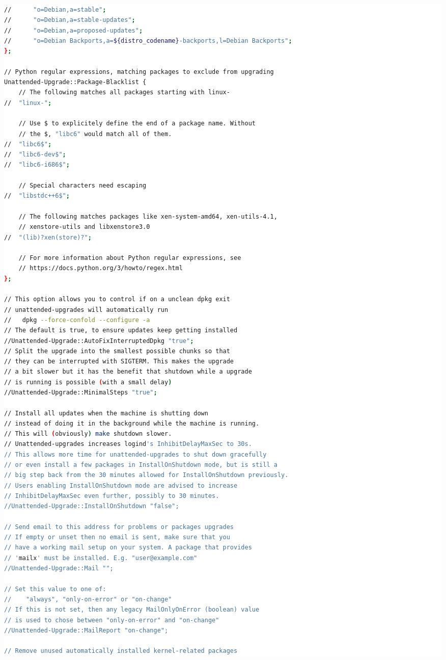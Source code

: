 ```bash
//      "o=Debian,a=stable";
//      "o=Debian,a=stable-updates";
//      "o=Debian,a=proposed-updates";
//      "o=Debian Backports,a=${distro_codename}-backports,l=Debian Backports";
};

// Python regular expressions, matching packages to exclude from upgrading
Unattended-Upgrade::Package-Blacklist {
    // The following matches all packages starting with linux-
//  "linux-";

    // Use $ to explicitely define the end of a package name. Without
    // the $, "libc6" would match all of them.
//  "libc6$";
//  "libc6-dev$";
//  "libc6-i686$";

    // Special characters need escaping
//  "libstdc++6$";

    // The following matches packages like xen-system-amd64, xen-utils-4.1,
    // xenstore-utils and libxenstore3.0
//  "(lib)?xen(store)?";

    // For more information about Python regular expressions, see
    // https://docs.python.org/3/howto/regex.html
};

// This option allows you to control if on a unclean dpkg exit
// unattended-upgrades will automatically run
//   dpkg --force-confold --configure -a
// The default is true, to ensure updates keep getting installed
//Unattended-Upgrade::AutoFixInterruptedDpkg "true";
// Split the upgrade into the smallest possible chunks so that
// they can be interrupted with SIGTERM. This makes the upgrade
// a bit slower but it has the benefit that shutdown while a upgrade
// is running is possible (with a small delay)
//Unattended-Upgrade::MinimalSteps "true";

// Install all updates when the machine is shutting down
// instead of doing it in the background while the machine is running.
// This will (obviously) make shutdown slower.
// Unattended-upgrades increases logind's InhibitDelayMaxSec to 30s.
// This allows more time for unattended-upgrades to shut down gracefully
// or even install a few packages in InstallOnShutdown mode, but is still a
// big step back from the 30 minutes allowed for InstallOnShutdown previously.
// Users enabling InstallOnShutdown mode are advised to increase
// InhibitDelayMaxSec even further, possibly to 30 minutes.
//Unattended-Upgrade::InstallOnShutdown "false";

// Send email to this address for problems or packages upgrades
// If empty or unset then no email is sent, make sure that you
// have a working mail setup on your system. A package that provides
// 'mailx' must be installed. E.g. "user@example.com"
//Unattended-Upgrade::Mail "";

// Set this value to one of:
//    "always", "only-on-error" or "on-change"
// If this is not set, then any legacy MailOnlyOnError (boolean) value
// is used to chose between "only-on-error" and "on-change"
//Unattended-Upgrade::MailReport "on-change";

// Remove unused automatically installed kernel-related packages
```
